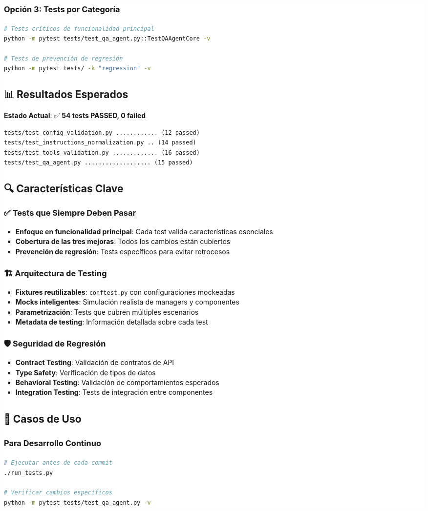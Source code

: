 ### Opción 3: Tests por Categoría
```bash
# Tests críticos de funcionalidad principal
python -m pytest tests/test_qa_agent.py::TestQAAgentCore -v

# Tests de prevención de regresión
python -m pytest tests/ -k "regression" -v
```

## 📊 Resultados Esperados

**Estado Actual**: ✅ **54 tests PASSED, 0 failed**

```
tests/test_config_validation.py ............ (12 passed)
tests/test_instructions_normalization.py .. (14 passed) 
tests/test_tools_validation.py ............. (16 passed)
tests/test_qa_agent.py ................... (15 passed)
```

## 🔍 Características Clave

### ✅ Tests que Siempre Deben Pasar
- **Enfoque en funcionalidad principal**: Cada test valida características esenciales
- **Cobertura de las tres mejoras**: Todos los cambios están cubiertos
- **Prevención de regresión**: Tests específicos para evitar retrocesos

### 🏗️ Arquitectura de Testing
- **Fixtures reutilizables**: `conftest.py` con configuraciones mockeadas
- **Mocks inteligentes**: Simulación realista de managers y componentes
- **Parametrización**: Tests que cubren múltiples escenarios
- **Metadata de testing**: Información detallada sobre cada test

### 🛡️ Seguridad de Regresión
- **Contract Testing**: Validación de contratos de API
- **Type Safety**: Verificación de tipos de datos
- **Behavioral Testing**: Validación de comportamientos esperados
- **Integration Testing**: Tests de integración entre componentes

## 🎯 Casos de Uso

### Para Desarrollo Continuo
```bash
# Ejecutar antes de cada commit
./run_tests.py

# Verificar cambios específicos
python -m pytest tests/test_qa_agent.py -v
```
